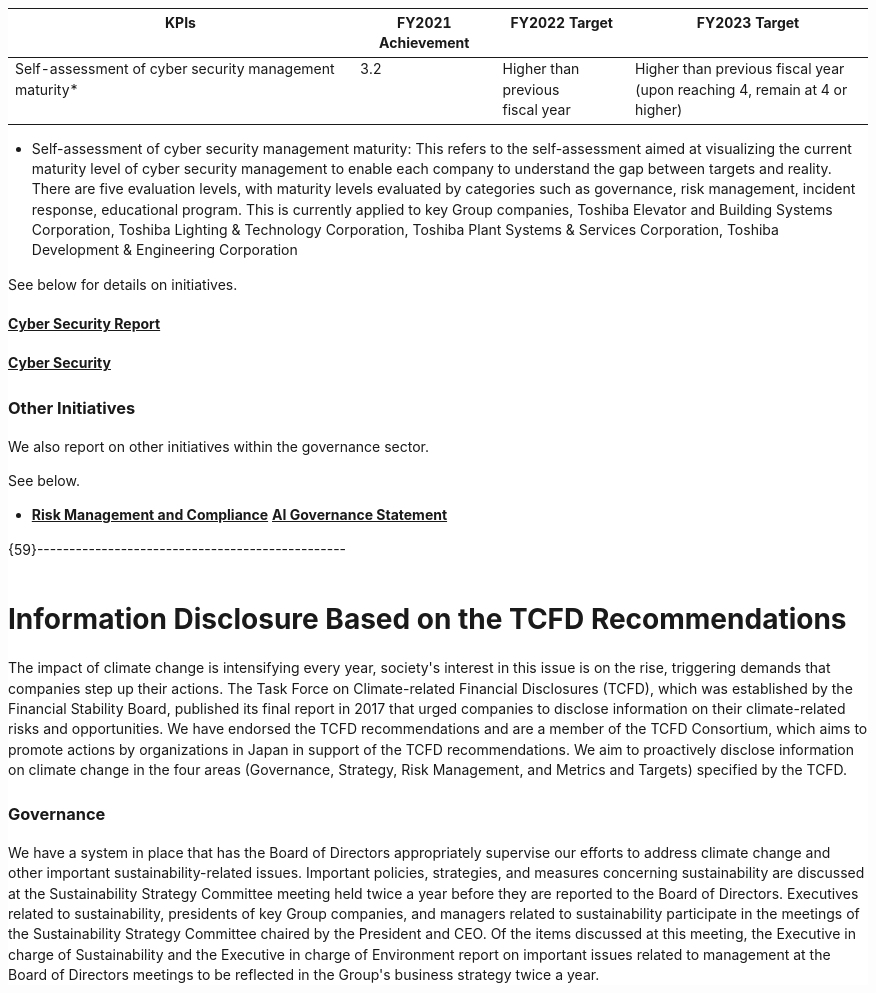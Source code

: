 | KPIs                                                   | FY2021 Achievement | FY2022 Target                       | FY2023 Target                                                                |
|--------------------------------------------------------|--------------------|-------------------------------------|------------------------------------------------------------------------------|
| Self-assessment of cyber security management maturity* | 3.2                | Higher than previous<br>fiscal year | Higher than previous fiscal year<br>(upon reaching 4, remain at 4 or higher) |

* Self-assessment of cyber security management maturity: This refers to the self-assessment aimed at visualizing the current maturity level of cyber security management to enable each company to understand the gap between targets and reality. There are five evaluation levels, with maturity levels evaluated by categories such as governance, risk management, incident response, educational program. This is currently applied to key Group companies, Toshiba Elevator and Building Systems Corporation, Toshiba Lighting & Technology Corporation, Toshiba Plant Systems & Services Corporation, Toshiba Development & Engineering Corporation

See below for details on initiatives.

#### **[Cyber Security Report](https://www.global.toshiba/ww/cybersecurity/corporate/report.html)**

**[Cyber Security](https://www.global.toshiba/ww/cybersecurity/corporate.html)**

### **Other Initiatives**

We also report on other initiatives within the governance sector.

See below.

- **[Risk Management and Compliance](https://www.global.toshiba/ww/sustainability/corporate/performance/governance/compliance.html)**
**[AI Governance Statement](https://www.global.toshiba/ww/technology/corporate/ai-statement.html)**

{59}------------------------------------------------

# **Information Disclosure Based on the TCFD Recommendations**

The impact of climate change is intensifying every year, society's interest in this issue is on the rise, triggering demands that companies step up their actions. The Task Force on Climate-related Financial Disclosures (TCFD), which was established by the Financial Stability Board, published its final report in 2017 that urged companies to disclose information on their climate-related risks and opportunities. We have endorsed the TCFD recommendations and are a member of the TCFD Consortium, which aims to promote actions by organizations in Japan in support of the TCFD recommendations. We aim to proactively disclose information on climate change in the four areas (Governance, Strategy, Risk Management, and Metrics and Targets) specified by the TCFD.

### **Governance**

We have a system in place that has the Board of Directors appropriately supervise our efforts to address climate change and other important sustainability-related issues. Important policies, strategies, and measures concerning sustainability are discussed at the Sustainability Strategy Committee meeting held twice a year before they are reported to the Board of Directors. Executives related to sustainability, presidents of key Group companies, and managers related to sustainability participate in the meetings of the Sustainability Strategy Committee chaired by the President and CEO. Of the items discussed at this meeting, the Executive in charge of Sustainability and the Executive in charge of Environment report on important issues related to management at the Board of Directors meetings to be reflected in the Group's business strategy twice a year.
